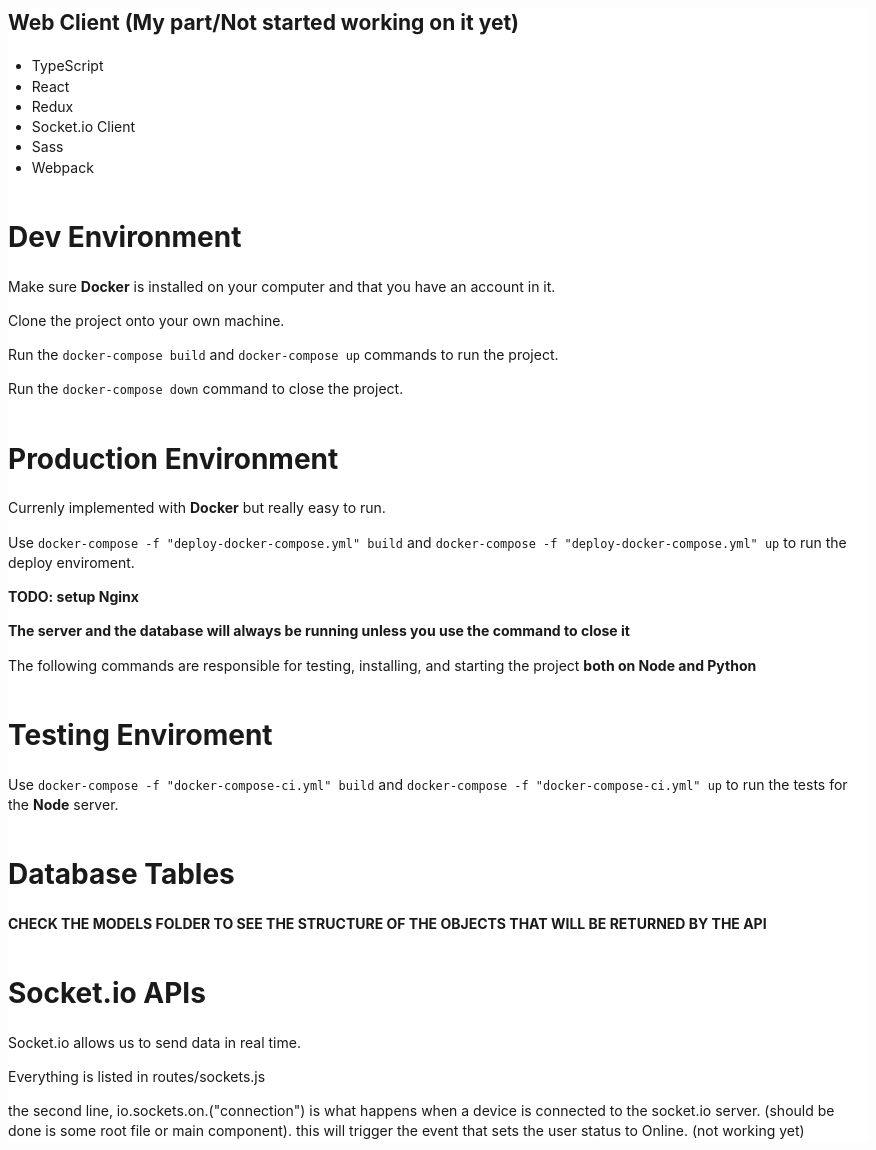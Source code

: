 ## Web Client (My part/Not started working on it yet)
- TypeScript
- React
- Redux
- Socket.io Client
- Sass
- Webpack

# Dev Environment

Make sure **Docker** is installed on your computer and that you have an account in it.

Clone the project onto your own machine.

Run the `docker-compose build` and `docker-compose up` commands to run the project.

Run the `docker-compose down` command to close the project.

# Production Environment

Currenly implemented with **Docker** but really easy to run.

Use `docker-compose -f "deploy-docker-compose.yml" build` and `docker-compose -f "deploy-docker-compose.yml" up` to run the deploy enviroment.

**TODO: setup Nginx**

**The server and the database will always be running unless you use the command to close it**

The following commands are responsible for testing, installing, and starting the project **both on Node and Python**

# Testing Enviroment

Use `docker-compose -f "docker-compose-ci.yml" build` and `docker-compose -f "docker-compose-ci.yml" up` to run the tests for the **Node** server.

# Database Tables

**CHECK THE MODELS FOLDER TO SEE THE STRUCTURE OF THE OBJECTS THAT WILL BE RETURNED BY THE API**

# Socket.io APIs 

Socket.io allows us to send data in real time.

Everything is listed in routes/sockets.js

the second line, io.sockets.on.("connection") is what happens when a device is connected to the socket.io server. (should be done is some root file or main component). this will trigger the event that sets the user status to Online. (not working yet)

